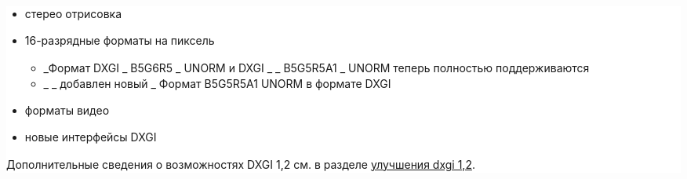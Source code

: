 -   стерео отрисовка
-   16-разрядные форматы на пиксель

    -   \_Формат DXGI \_ B5G6R5 \_ UNORM и DXGI \_ \_ B5G5R5A1 \_ UNORM теперь полностью поддерживаются
    -   \_ \_ добавлен новый \_ Формат B5G5R5A1 UNORM в формате DXGI

-   форматы видео
-   новые интерфейсы DXGI

Дополнительные сведения о возможностях DXGI 1,2 см. в разделе [улучшения dxgi 1,2](/windows/desktop/direct3ddxgi/dxgi-1-2-improvements).

 

 